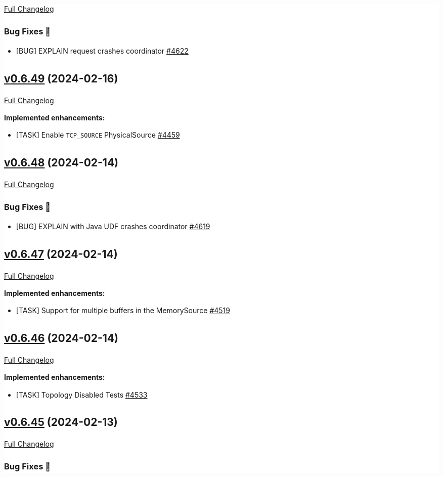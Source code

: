 [Full Changelog](https://github.com/nebulastream/nebulastream/compare/v0.6.49...v0.6.50)

### Bug Fixes 🐛

- \[BUG\] EXPLAIN request crashes coordinator [\#4622](https://github.com/nebulastream/nebulastream/issues/4622)

## [v0.6.49](https://github.com/nebulastream/nebulastream/tree/v0.6.49) (2024-02-16)

[Full Changelog](https://github.com/nebulastream/nebulastream/compare/v0.6.48...v0.6.49)

**Implemented enhancements:**

- \[TASK\] Enable `TCP_SOURCE` PhysicalSource [\#4459](https://github.com/nebulastream/nebulastream/issues/4459)

## [v0.6.48](https://github.com/nebulastream/nebulastream/tree/v0.6.48) (2024-02-14)

[Full Changelog](https://github.com/nebulastream/nebulastream/compare/v0.6.47...v0.6.48)

### Bug Fixes 🐛

- \[BUG\] EXPLAIN with Java UDF crashes coordinator [\#4619](https://github.com/nebulastream/nebulastream/issues/4619)

## [v0.6.47](https://github.com/nebulastream/nebulastream/tree/v0.6.47) (2024-02-14)

[Full Changelog](https://github.com/nebulastream/nebulastream/compare/v0.6.46...v0.6.47)

**Implemented enhancements:**

- \[TASK\] Support for multiple buffers in the MemorySource  [\#4519](https://github.com/nebulastream/nebulastream/issues/4519)

## [v0.6.46](https://github.com/nebulastream/nebulastream/tree/v0.6.46) (2024-02-14)

[Full Changelog](https://github.com/nebulastream/nebulastream/compare/v0.6.45...v0.6.46)

**Implemented enhancements:**

- \[TASK\] Topology Disabled Tests [\#4533](https://github.com/nebulastream/nebulastream/issues/4533)

## [v0.6.45](https://github.com/nebulastream/nebulastream/tree/v0.6.45) (2024-02-13)

[Full Changelog](https://github.com/nebulastream/nebulastream/compare/v0.6.44...v0.6.45)

### Bug Fixes 🐛
